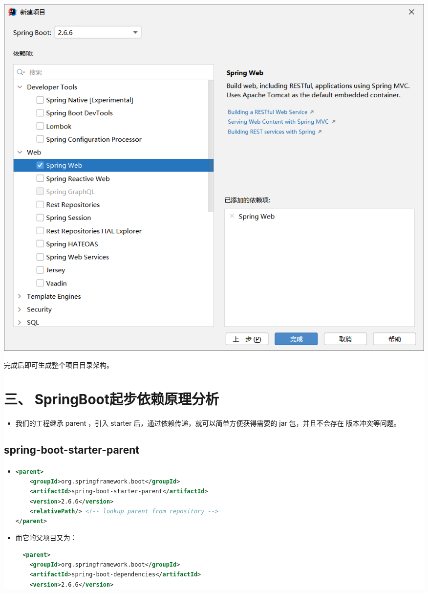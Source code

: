    ![image-20220405164546289](SpringBoot.assets/image-20220405164546289.png)

   完成后即可生成整个项目目录架构。

   

# 三、 SpringBoot起步依赖原理分析

- 我们的工程继承 parent ，引入 starter 后，通过依赖传递，就可以简单方便获得需要的 jar 包，并且不会存在
  版本冲突等问题。

## spring-boot-starter-parent

- ```xml
  <parent>
      <groupId>org.springframework.boot</groupId>
      <artifactId>spring-boot-starter-parent</artifactId>
      <version>2.6.6</version>
      <relativePath/> <!-- lookup parent from repository -->
  </parent>
  ```

- 而它的父项目又为：

  ```xml
    <parent>
      <groupId>org.springframework.boot</groupId>
      <artifactId>spring-boot-dependencies</artifactId>
      <version>2.6.6</version>
  ```